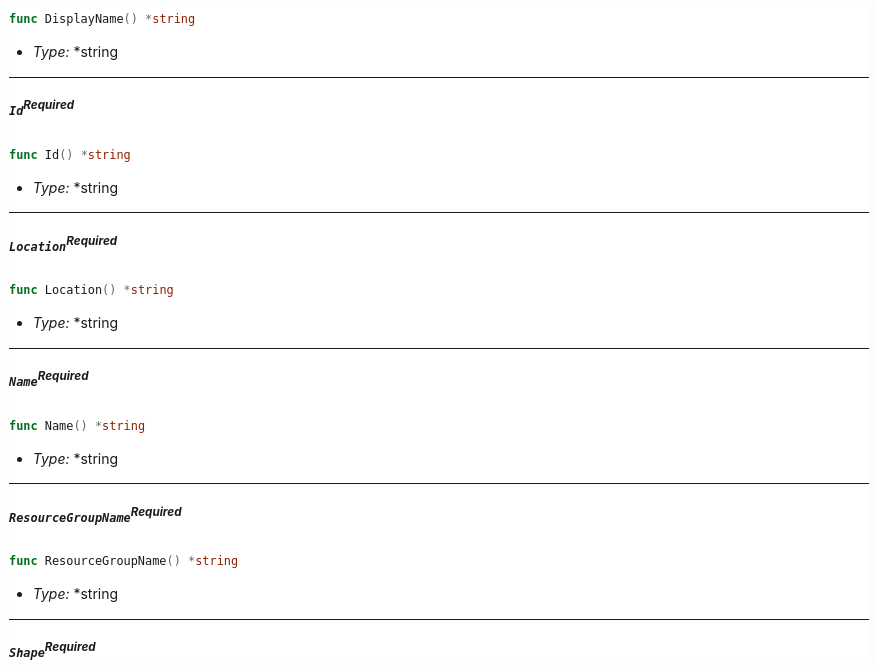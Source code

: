 ```go
func DisplayName() *string
```

- *Type:* *string

---

##### `Id`<sup>Required</sup> <a name="Id" id="@cdktf/provider-azurerm.oracleExadataInfrastructure.OracleExadataInfrastructure.property.id"></a>

```go
func Id() *string
```

- *Type:* *string

---

##### `Location`<sup>Required</sup> <a name="Location" id="@cdktf/provider-azurerm.oracleExadataInfrastructure.OracleExadataInfrastructure.property.location"></a>

```go
func Location() *string
```

- *Type:* *string

---

##### `Name`<sup>Required</sup> <a name="Name" id="@cdktf/provider-azurerm.oracleExadataInfrastructure.OracleExadataInfrastructure.property.name"></a>

```go
func Name() *string
```

- *Type:* *string

---

##### `ResourceGroupName`<sup>Required</sup> <a name="ResourceGroupName" id="@cdktf/provider-azurerm.oracleExadataInfrastructure.OracleExadataInfrastructure.property.resourceGroupName"></a>

```go
func ResourceGroupName() *string
```

- *Type:* *string

---

##### `Shape`<sup>Required</sup> <a name="Shape" id="@cdktf/provider-azurerm.oracleExadataInfrastructure.OracleExadataInfrastructure.property.shape"></a>
